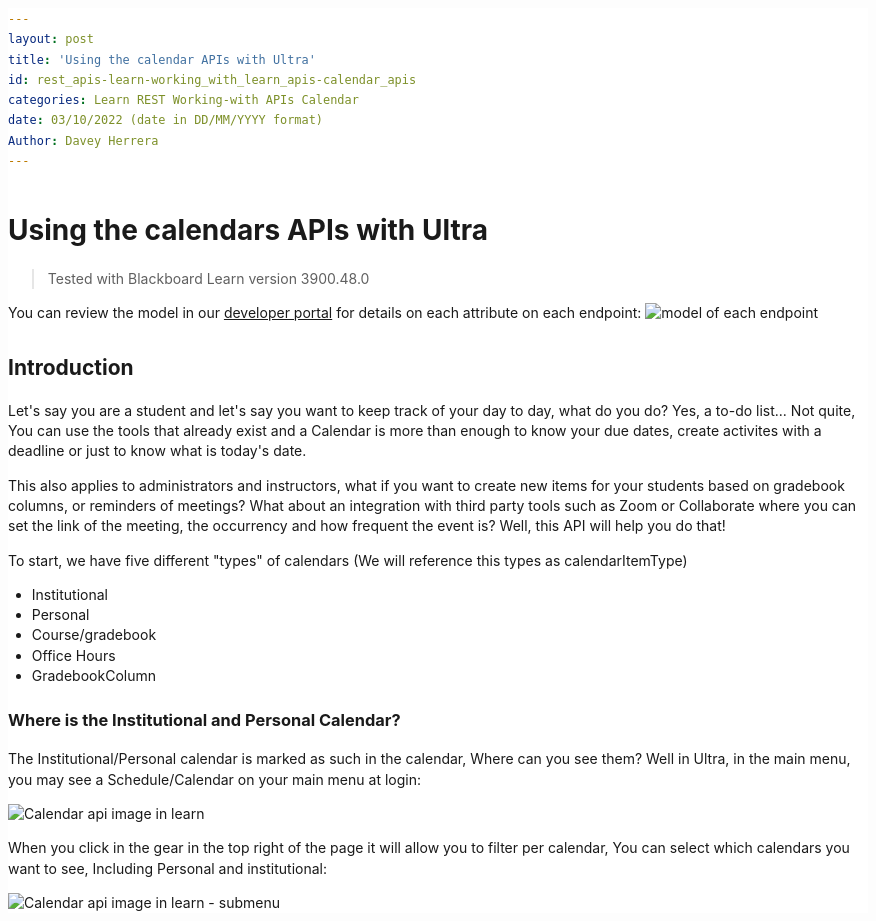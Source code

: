 ```yaml
---
layout: post
title: 'Using the calendar APIs with Ultra'
id: rest_apis-learn-working_with_learn_apis-calendar_apis
categories: Learn REST Working-with APIs Calendar
date: 03/10/2022 (date in DD/MM/YYYY format)
Author: Davey Herrera
---
```


<VersioningTracker frontMatter={frontMatter}/>

# Using the calendars APIs with Ultra

> Tested with Blackboard Learn version 3900.48.0

You can review the model in our [developer portal](https://developer.anthology.com/portal/displayApi) for details on each attribute on each endpoint:
![model of each endpoint](/assets/img/calendar_api-model.png)

## Introduction

Let's say you are a student and let's say you want to keep track of your day to day, what do you do? Yes, a to-do list... Not quite, You can use the tools that already exist and a Calendar is more than enough to know your due dates, create activites with a deadline or just to know what is today's date.

This also applies to administrators and instructors, what if you want to create new items for your students based on gradebook columns, or reminders of meetings? What about an integration with third party tools such as Zoom or Collaborate where you can set the link of the meeting, the occurrency and how frequent the event is? Well, this API will help you do that!

To start, we have five different "types" of calendars (We will reference this types as calendarItemType)

- Institutional
- Personal
- Course/gradebook
- Office Hours
- GradebookColumn

### Where is the Institutional and Personal Calendar?

The Institutional/Personal calendar is marked as such in the calendar, Where can you see them? Well in Ultra, in the main menu, you may see a Schedule/Calendar on your main menu at login:

![Calendar api image in learn](/assets/img/calendar-apis-calendar_index.png)

When you click in the gear in the top right of the page it will allow you to filter per calendar, You can select which calendars you want to see, Including Personal and institutional:

![Calendar api image in learn - submenu](/assets/img/calendar-api-personal_calendar.png)
